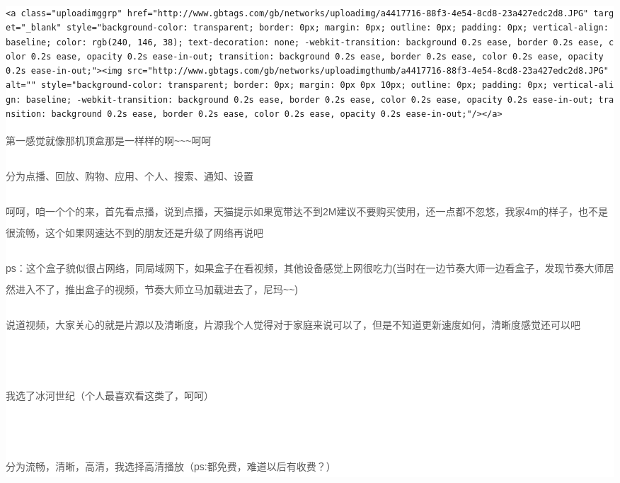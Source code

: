     <a class="uploadimggrp" href="http://www.gbtags.com/gb/networks/uploadimg/a4417716-88f3-4e54-8cd8-23a427edc2d8.JPG" target="_blank" style="background-color: transparent; border: 0px; margin: 0px; outline: 0px; padding: 0px; vertical-align: baseline; color: rgb(240, 146, 38); text-decoration: none; -webkit-transition: background 0.2s ease, border 0.2s ease, color 0.2s ease, opacity 0.2s ease-in-out; transition: background 0.2s ease, border 0.2s ease, color 0.2s ease, opacity 0.2s ease-in-out;"><img src="http://www.gbtags.com/gb/networks/uploadimgthumb/a4417716-88f3-4e54-8cd8-23a427edc2d8.JPG" alt="" style="background-color: transparent; border: 0px; margin: 0px 0px 10px; outline: 0px; padding: 0px; vertical-align: baseline; -webkit-transition: background 0.2s ease, border 0.2s ease, color 0.2s ease, opacity 0.2s ease-in-out; transition: background 0.2s ease, border 0.2s ease, color 0.2s ease, opacity 0.2s ease-in-out;"/></a>
</p>
<p style="background-color: rgb(255, 255, 255); border: 0px; font-size: 14px; margin-top: 0px; margin-bottom: 20px; outline: 0px; padding: 0px; vertical-align: baseline; line-height: 30px; font-family: &#39;microsoft yahei&#39;, Arial, sans-serif; color: rgb(87, 87, 87); white-space: normal;">
    第一感觉就像那机顶盒那是一样样的啊~~~呵呵
</p>
<p style="background-color: rgb(255, 255, 255); border: 0px; font-size: 14px; margin-top: 0px; margin-bottom: 20px; outline: 0px; padding: 0px; vertical-align: baseline; line-height: 30px; font-family: &#39;microsoft yahei&#39;, Arial, sans-serif; color: rgb(87, 87, 87); white-space: normal;">
    分为点播、回放、购物、应用、个人、搜索、通知、设置
</p>
<p style="background-color: rgb(255, 255, 255); border: 0px; font-size: 14px; margin-top: 0px; margin-bottom: 20px; outline: 0px; padding: 0px; vertical-align: baseline; line-height: 30px; font-family: &#39;microsoft yahei&#39;, Arial, sans-serif; color: rgb(87, 87, 87); white-space: normal;">
    呵呵，咱一个个的来，首先看点播，说到点播，天猫提示如果宽带达不到2M建议不要购买使用，还一点都不忽悠，我家4m的样子，也不是很流畅，这个如果网速达不到的朋友还是升级了网络再说吧
</p>
<p style="background-color: rgb(255, 255, 255); border: 0px; font-size: 14px; margin-top: 0px; margin-bottom: 20px; outline: 0px; padding: 0px; vertical-align: baseline; line-height: 30px; font-family: &#39;microsoft yahei&#39;, Arial, sans-serif; color: rgb(87, 87, 87); white-space: normal;">
    ps：这个盒子貌似很占网络，同局域网下，如果盒子在看视频，其他设备感觉上网很吃力(当时在一边节奏大师一边看盒子，发现节奏大师居然进入不了，推出盒子的视频，节奏大师立马加载进去了，尼玛~~)
</p>
<p style="background-color: rgb(255, 255, 255); border: 0px; font-size: 14px; margin-top: 0px; margin-bottom: 20px; outline: 0px; padding: 0px; vertical-align: baseline; line-height: 30px; font-family: &#39;microsoft yahei&#39;, Arial, sans-serif; color: rgb(87, 87, 87); white-space: normal;">
    说道视频，大家关心的就是片源以及清晰度，片源我个人觉得对于家庭来说可以了，但是不知道更新速度如何，清晰度感觉还可以吧
</p>
<p style="background-color: rgb(255, 255, 255); border: 0px; font-size: 14px; margin-top: 0px; margin-bottom: 20px; outline: 0px; padding: 0px; vertical-align: baseline; line-height: 30px; font-family: &#39;microsoft yahei&#39;, Arial, sans-serif; color: rgb(87, 87, 87); white-space: normal;">
    <img src="http://www.gbtags.com/gb/networks/uploadimgthumb/9a5f1879-f106-48d0-b04f-c763c7d08f69.JPG" alt="" style="background-color: transparent; border: 0px; margin: 0px 0px 10px; outline: 0px; padding: 0px; vertical-align: baseline;"/>
</p>
<p style="background-color: rgb(255, 255, 255); border: 0px; font-size: 14px; margin-top: 0px; margin-bottom: 20px; outline: 0px; padding: 0px; vertical-align: baseline; line-height: 30px; font-family: &#39;microsoft yahei&#39;, Arial, sans-serif; color: rgb(87, 87, 87); white-space: normal;">
    我选了冰河世纪（个人最喜欢看这类了，呵呵）
</p>
<p style="background-color: rgb(255, 255, 255); border: 0px; font-size: 14px; margin-top: 0px; margin-bottom: 20px; outline: 0px; padding: 0px; vertical-align: baseline; line-height: 30px; font-family: &#39;microsoft yahei&#39;, Arial, sans-serif; color: rgb(87, 87, 87); white-space: normal;">
    <a class="uploadimggrp" href="http://www.gbtags.com/gb/networks/uploadimg/e24631a7-29b3-49b9-be02-0cd555287a8d.JPG" target="_blank" style="background-color: transparent; border: 0px; margin: 0px; outline: 0px; padding: 0px; vertical-align: baseline; color: rgb(240, 146, 38); text-decoration: none; -webkit-transition: background 0.2s ease, border 0.2s ease, color 0.2s ease, opacity 0.2s ease-in-out; transition: background 0.2s ease, border 0.2s ease, color 0.2s ease, opacity 0.2s ease-in-out;"><img src="http://www.gbtags.com/gb/networks/uploadimgthumb/e24631a7-29b3-49b9-be02-0cd555287a8d.JPG" alt="" style="background-color: transparent; border: 0px; margin: 0px 0px 10px; outline: 0px; padding: 0px; vertical-align: baseline; -webkit-transition: background 0.2s ease, border 0.2s ease, color 0.2s ease, opacity 0.2s ease-in-out; transition: background 0.2s ease, border 0.2s ease, color 0.2s ease, opacity 0.2s ease-in-out;"/></a>
</p>
<p style="background-color: rgb(255, 255, 255); border: 0px; font-size: 14px; margin-top: 0px; margin-bottom: 20px; outline: 0px; padding: 0px; vertical-align: baseline; line-height: 30px; font-family: &#39;microsoft yahei&#39;, Arial, sans-serif; color: rgb(87, 87, 87); white-space: normal;">
    分为流畅，清晰，高清，我选择高清播放（ps:都免费，难道以后有收费？）
</p>
<p style="background-color: rgb(255, 255, 255); border: 0px; font-size: 14px; margin-top: 0px; margin-bottom: 20px; outline: 0px; padding: 0px; vertical-align: baseline; line-height: 30px; font-family: &#39;microsoft yahei&#39;, Arial, sans-serif; color: rgb(87, 87, 87); white-space: normal;">